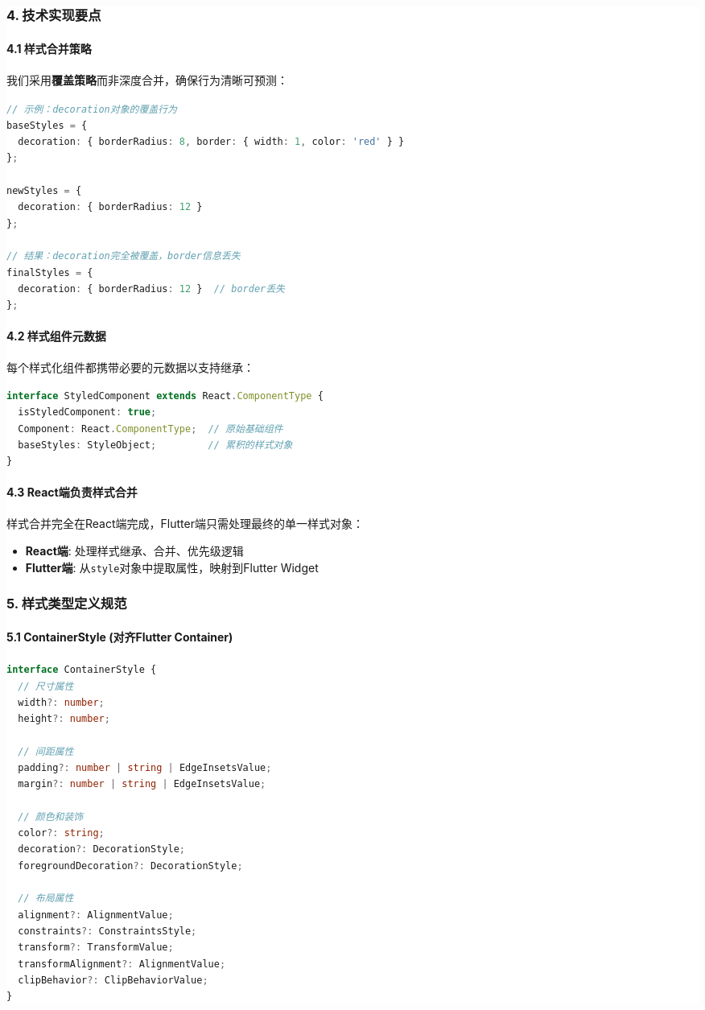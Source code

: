 ### 4. 技术实现要点

#### **4.1 样式合并策略**

我们采用**覆盖策略**而非深度合并，确保行为清晰可预测：

```typescript
// 示例：decoration对象的覆盖行为
baseStyles = { 
  decoration: { borderRadius: 8, border: { width: 1, color: 'red' } } 
};

newStyles = { 
  decoration: { borderRadius: 12 } 
};

// 结果：decoration完全被覆盖，border信息丢失
finalStyles = { 
  decoration: { borderRadius: 12 }  // border丢失
};
```

#### **4.2 样式组件元数据**

每个样式化组件都携带必要的元数据以支持继承：

```typescript
interface StyledComponent extends React.ComponentType {
  isStyledComponent: true;
  Component: React.ComponentType;  // 原始基础组件
  baseStyles: StyleObject;         // 累积的样式对象
}
```

#### **4.3 React端负责样式合并**

样式合并完全在React端完成，Flutter端只需处理最终的单一样式对象：

- **React端**: 处理样式继承、合并、优先级逻辑
- **Flutter端**: 从`style`对象中提取属性，映射到Flutter Widget

### 5. 样式类型定义规范

#### **5.1 ContainerStyle (对齐Flutter Container)**

```typescript
interface ContainerStyle {
  // 尺寸属性
  width?: number;
  height?: number;
  
  // 间距属性  
  padding?: number | string | EdgeInsetsValue;
  margin?: number | string | EdgeInsetsValue;
  
  // 颜色和装饰
  color?: string;
  decoration?: DecorationStyle;
  foregroundDecoration?: DecorationStyle;
  
  // 布局属性
  alignment?: AlignmentValue;
  constraints?: ConstraintsStyle;
  transform?: TransformValue;
  transformAlignment?: AlignmentValue;
  clipBehavior?: ClipBehaviorValue;
}
```